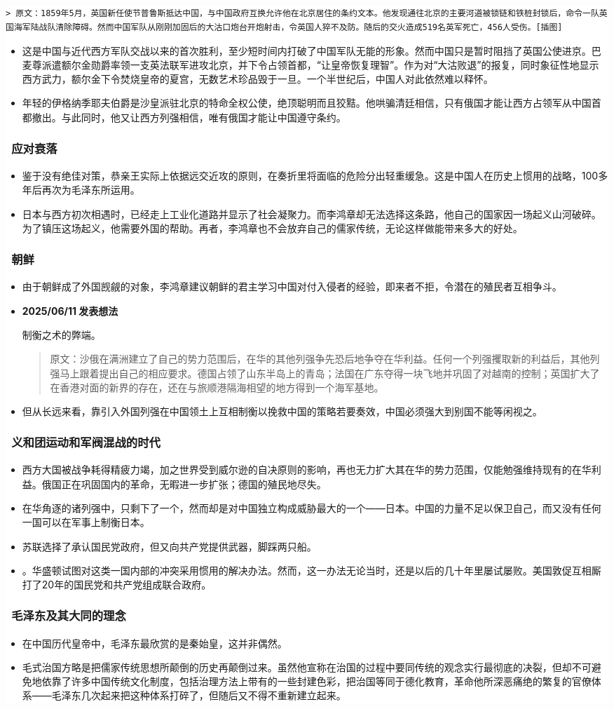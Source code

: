      
    
    > 原文：1859年5月，英国新任使节普鲁斯抵达中国，与中国政府互换允许他在北京居住的条约文本。他发现通往北京的主要河道被锁链和铁桩封锁后，命令一队英国海军陆战队清除障碍。然而中国军队从刚刚加固后的大沽口炮台开炮射击，令英国人猝不及防。随后的交火造成519名英军死亡，456人受伤。[插图]
    
- 这是中国与近代西方军队交战以来的首次胜利，至少短时间内打破了中国军队无能的形象。然而中国只是暂时阻挡了英国公使进京。巴麦尊派遣额尔金勋爵率领一支英法联军进攻北京，并下令占领首都，“让皇帝恢复理智”。作为对“大沽败退”的报复，同时象征性地显示西方武力，额尔金下令焚烧皇帝的夏宫，无数艺术珍品毁于一旦。一个半世纪后，中国人对此依然难以释怀。  
    
- 年轻的伊格纳季耶夫伯爵是沙皇派驻北京的特命全权公使，绝顶聪明而且狡黠。他哄骗清廷相信，只有俄国才能让西方占领军从中国首都撤出。与此同时，他又让西方列强相信，唯有俄国才能让中国遵守条约。  
    

  

###  **应对衰落**

  

- 鉴于没有绝佳对策，恭亲王实际上依据远交近攻的原则，在奏折里将面临的危险分出轻重缓急。这是中国人在历史上惯用的战略，100多年后再次为毛泽东所运用。  
    
- 日本与西方初次相遇时，已经走上工业化道路并显示了社会凝聚力。而李鸿章却无法选择这条路，他自己的国家因一场起义山河破碎。为了镇压这场起义，他需要外国的帮助。再者，李鸿章也不会放弃自己的儒家传统，无论这样做能带来多大的好处。  
    

  

###  **朝鲜**

  

- 由于朝鲜成了外国觊觎的对象，李鸿章建议朝鲜的君主学习中国对付入侵者的经验，即来者不拒，令潜在的殖民者互相争斗。  
    
- **2025/06/11 发表想法**
    
    制衡之术的弊端。
    
      
    
    > 原文：沙俄在满洲建立了自己的势力范围后，在华的其他列强争先恐后地争夺在华利益。任何一个列强攫取新的利益后，其他列强马上跟着提出自己的相应要求。德国占领了山东半岛上的青岛；法国在广东夺得一块飞地并巩固了对越南的控制；英国扩大了在香港对面的新界的存在，还在与旅顺港隔海相望的地方得到一个海军基地。
    
- 但从长远来看，靠引入外国列强在中国领土上互相制衡以挽救中国的策略若要奏效，中国必须强大到别国不能等闲视之。  
    

  

###  **义和团运动和军阀混战的时代**

  

- 西方大国被战争耗得精疲力竭，加之世界受到威尔逊的自决原则的影响，再也无力扩大其在华的势力范围，仅能勉强维持现有的在华利益。俄国正在巩固国内的革命，无暇进一步扩张；德国的殖民地尽失。  
    
- 在华角逐的诸列强中，只剩下了一个，然而却是对中国独立构成威胁最大的一个——日本。中国的力量不足以保卫自己，而又没有任何一国可以在军事上制衡日本。  
    
- 苏联选择了承认国民党政府，但又向共产党提供武器，脚踩两只船。  
    
- 。华盛顿试图对这类一国内部的冲突采用惯用的解决办法。然而，这一办法无论当时，还是以后的几十年里屡试屡败。美国敦促互相厮打了20年的国民党和共产党组成联合政府。  
    

  

###  **毛泽东及其大同的理念**

  

- 在中国历代皇帝中，毛泽东最欣赏的是秦始皇，这并非偶然。  
    
- 毛式治国方略是把儒家传统思想所颠倒的历史再颠倒过来。虽然他宣称在治国的过程中要同传统的观念实行最彻底的决裂，但却不可避免地依靠了许多中国传统文化制度，包括治理方法上带有的一些封建色彩，把治国等同于德化教育，革命他所深恶痛绝的繁复的官僚体系——毛泽东几次起来把这种体系打碎了，但随后又不得不重新建立起来。  
    